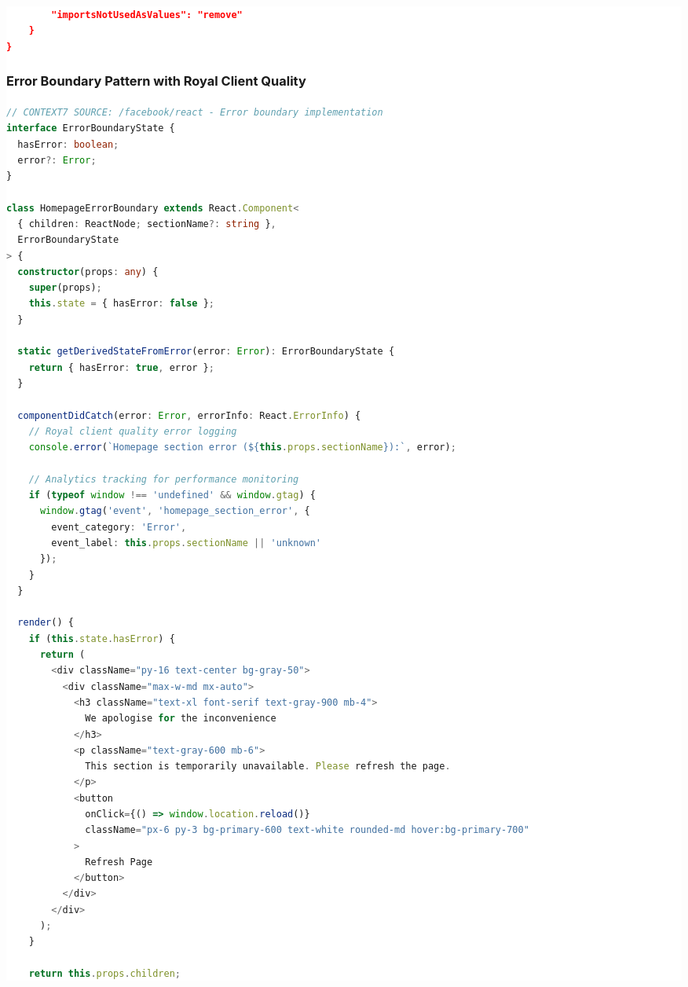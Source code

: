 ```json
		"importsNotUsedAsValues": "remove"
	}
}
```

### Error Boundary Pattern with Royal Client Quality

```typescript
// CONTEXT7 SOURCE: /facebook/react - Error boundary implementation
interface ErrorBoundaryState {
  hasError: boolean;
  error?: Error;
}

class HomepageErrorBoundary extends React.Component<
  { children: ReactNode; sectionName?: string },
  ErrorBoundaryState
> {
  constructor(props: any) {
    super(props);
    this.state = { hasError: false };
  }

  static getDerivedStateFromError(error: Error): ErrorBoundaryState {
    return { hasError: true, error };
  }

  componentDidCatch(error: Error, errorInfo: React.ErrorInfo) {
    // Royal client quality error logging
    console.error(`Homepage section error (${this.props.sectionName}):`, error);

    // Analytics tracking for performance monitoring
    if (typeof window !== 'undefined' && window.gtag) {
      window.gtag('event', 'homepage_section_error', {
        event_category: 'Error',
        event_label: this.props.sectionName || 'unknown'
      });
    }
  }

  render() {
    if (this.state.hasError) {
      return (
        <div className="py-16 text-center bg-gray-50">
          <div className="max-w-md mx-auto">
            <h3 className="text-xl font-serif text-gray-900 mb-4">
              We apologise for the inconvenience
            </h3>
            <p className="text-gray-600 mb-6">
              This section is temporarily unavailable. Please refresh the page.
            </p>
            <button
              onClick={() => window.location.reload()}
              className="px-6 py-3 bg-primary-600 text-white rounded-md hover:bg-primary-700"
            >
              Refresh Page
            </button>
          </div>
        </div>
      );
    }

    return this.props.children;
```